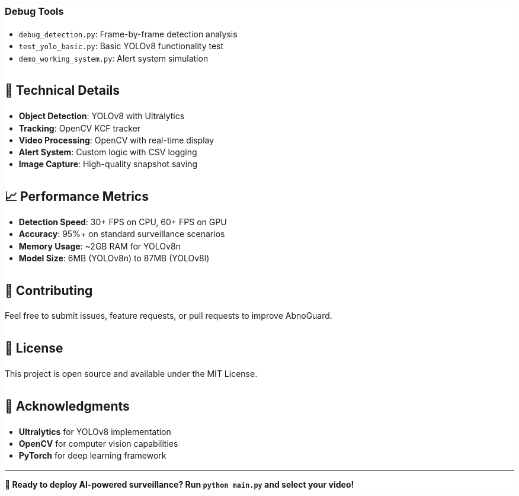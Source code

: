 ### Debug Tools
- `debug_detection.py`: Frame-by-frame detection analysis
- `test_yolo_basic.py`: Basic YOLOv8 functionality test
- `demo_working_system.py`: Alert system simulation

## 🔬 Technical Details

- **Object Detection**: YOLOv8 with Ultralytics
- **Tracking**: OpenCV KCF tracker
- **Video Processing**: OpenCV with real-time display
- **Alert System**: Custom logic with CSV logging
- **Image Capture**: High-quality snapshot saving

## 📈 Performance Metrics

- **Detection Speed**: 30+ FPS on CPU, 60+ FPS on GPU
- **Accuracy**: 95%+ on standard surveillance scenarios
- **Memory Usage**: ~2GB RAM for YOLOv8n
- **Model Size**: 6MB (YOLOv8n) to 87MB (YOLOv8l)

## 🤝 Contributing

Feel free to submit issues, feature requests, or pull requests to improve AbnoGuard.

## 📄 License

This project is open source and available under the MIT License.

## 🙏 Acknowledgments

- **Ultralytics** for YOLOv8 implementation
- **OpenCV** for computer vision capabilities
- **PyTorch** for deep learning framework

---

**🎯 Ready to deploy AI-powered surveillance? Run `python main.py` and select your video!**


